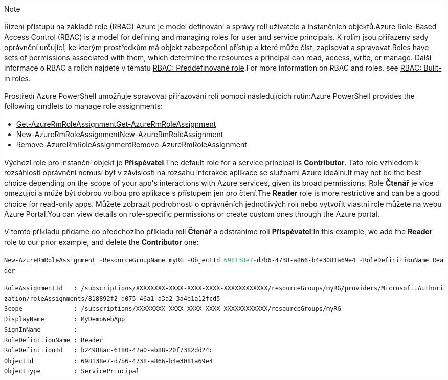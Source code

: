 > [!NOTE]
> <span data-ttu-id="3f743-139">Řízení přístupu na základě role (RBAC) Azure je model definování a správy rolí uživatele a instančních objektů.</span><span class="sxs-lookup"><span data-stu-id="3f743-139">Azure Role-Based Access Control (RBAC) is a model for defining and managing roles for user and service principals.</span></span> <span data-ttu-id="3f743-140">K rolím jsou přiřazeny sady oprávnění určující, ke kterým prostředkům má objekt zabezpečení přístup a které může číst, zapisovat a spravovat.</span><span class="sxs-lookup"><span data-stu-id="3f743-140">Roles have sets of permissions associated with them, which determine the resources a principal can read, access, write, or manage.</span></span> <span data-ttu-id="3f743-141">Další informace o RBAC a rolích najdete v tématu [RBAC: Předdefinované role](/azure/active-directory/role-based-access-built-in-roles).</span><span class="sxs-lookup"><span data-stu-id="3f743-141">For more information on RBAC and roles, see [RBAC: Built-in roles](/azure/active-directory/role-based-access-built-in-roles).</span></span>

<span data-ttu-id="3f743-142">Prostředí Azure PowerShell umožňuje spravovat přiřazování rolí pomocí následujících rutin:</span><span class="sxs-lookup"><span data-stu-id="3f743-142">Azure PowerShell provides the following cmdlets to manage role assignments:</span></span>

* [<span data-ttu-id="3f743-143">Get-AzureRmRoleAssignment</span><span class="sxs-lookup"><span data-stu-id="3f743-143">Get-AzureRmRoleAssignment</span></span>](/powershell/module/azurerm.resources/get-azurermroleassignment)
* [<span data-ttu-id="3f743-144">New-AzureRmRoleAssignment</span><span class="sxs-lookup"><span data-stu-id="3f743-144">New-AzureRmRoleAssignment</span></span>](/powershell/module/azurerm.resources/new-azurermroleassignment)
* [<span data-ttu-id="3f743-145">Remove-AzureRmRoleAssignment</span><span class="sxs-lookup"><span data-stu-id="3f743-145">Remove-AzureRmRoleAssignment</span></span>](/powershell/module/azurerm.resources/remove-azurermroleassignment)

<span data-ttu-id="3f743-146">Výchozí role pro instanční objekt je **Přispěvatel**.</span><span class="sxs-lookup"><span data-stu-id="3f743-146">The default role for a service principal is **Contributor**.</span></span> <span data-ttu-id="3f743-147">Tato role vzhledem k rozsáhlosti oprávnění nemusí být v závislosti na rozsahu interakce aplikace se službami Azure ideální.</span><span class="sxs-lookup"><span data-stu-id="3f743-147">It may not be the best choice depending on the scope of your app's interactions with Azure services, given its broad permissions.</span></span>
<span data-ttu-id="3f743-148">Role **Čtenář** je více omezující a může být dobrou volbou pro aplikace s přístupem jen pro čtení.</span><span class="sxs-lookup"><span data-stu-id="3f743-148">The **Reader** role is more restrictive and can be a good choice for read-only apps.</span></span> <span data-ttu-id="3f743-149">Můžete zobrazit podrobnosti o oprávněních jednotlivých rolí nebo vytvořit vlastní role můžete na webu Azure Portal.</span><span class="sxs-lookup"><span data-stu-id="3f743-149">You can view details on role-specific permissions or create custom ones through the Azure portal.</span></span>

<span data-ttu-id="3f743-150">V tomto příkladu přidáme do předchozího příkladu roli **Čtenář** a odstraníme roli **Přispěvatel**:</span><span class="sxs-lookup"><span data-stu-id="3f743-150">In this example, we add the **Reader** role to our prior example, and delete the **Contributor** one:</span></span>

```powershell
New-AzureRmRoleAssignment -ResourceGroupName myRG -ObjectId 698138e7-d7b6-4738-a866-b4e3081a69e4 -RoleDefinitionName Reader
```

```
RoleAssignmentId   : /subscriptions/XXXXXXXX-XXXX-XXXX-XXXX-XXXXXXXXXXXX/resourceGroups/myRG/providers/Microsoft.Authorization/roleAssignments/818892f2-d075-46a1-a3a2-3a4e1a12fcd5
Scope              : /subscriptions/XXXXXXXX-XXXX-XXXX-XXXX-XXXXXXXXXXXX/resourceGroups/myRG
DisplayName        : MyDemoWebApp
SignInName         :
RoleDefinitionName : Reader
RoleDefinitionId   : b24988ac-6180-42a0-ab88-20f7382dd24c
ObjectId           : 698138e7-d7b6-4738-a866-b4e3081a69e4
ObjectType         : ServicePrincipal
```
